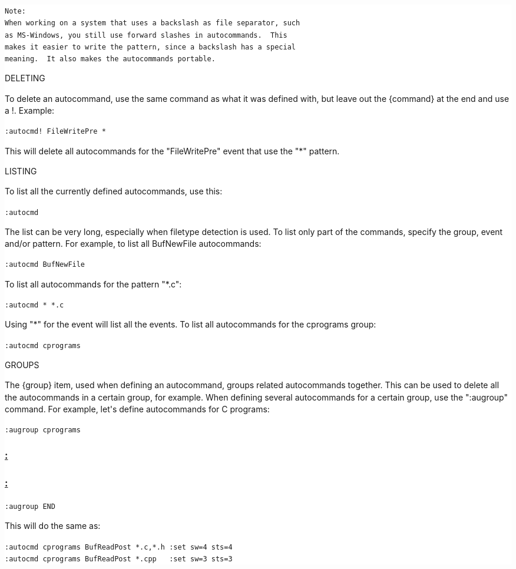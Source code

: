 	Note:
	When working on a system that uses a backslash as file separator, such
	as MS-Windows, you still use forward slashes in autocommands.  This
	makes it easier to write the pattern, since a backslash has a special
	meaning.  It also makes the autocommands portable.


DELETING

To delete an autocommand, use the same command as what it was defined with,
but leave out the {command} at the end and use a !.  Example:

	:autocmd! FileWritePre *

This will delete all autocommands for the "FileWritePre" event that use the
"*" pattern.


LISTING

To list all the currently defined autocommands, use this:

	:autocmd

The list can be very long, especially when filetype detection is used.  To
list only part of the commands, specify the group, event and/or pattern.  For
example, to list all BufNewFile autocommands:

	:autocmd BufNewFile

To list all autocommands for the pattern "*.c":

	:autocmd * *.c

Using "*" for the event will list all the events.  To list all autocommands
for the cprograms group:

	:autocmd cprograms


GROUPS

The {group} item, used when defining an autocommand, groups related autocommands
together.  This can be used to delete all the autocommands in a certain group,
for example.
   When defining several autocommands for a certain group, use the ":augroup"
command.  For example, let's define autocommands for C programs:

	:augroup cprograms
### <a id="autocmd BufReadPost .c,.h :set sw=4 sts=4" class="section-title" href="#autocmd BufReadPost .c,.h :set sw=4 sts=4">	:</a>
### <a id="autocmd BufReadPost .cpp" class="section-title" href="#autocmd BufReadPost .cpp">	:</a>
	:augroup END

This will do the same as:

	:autocmd cprograms BufReadPost *.c,*.h :set sw=4 sts=4
	:autocmd cprograms BufReadPost *.cpp   :set sw=3 sts=3
